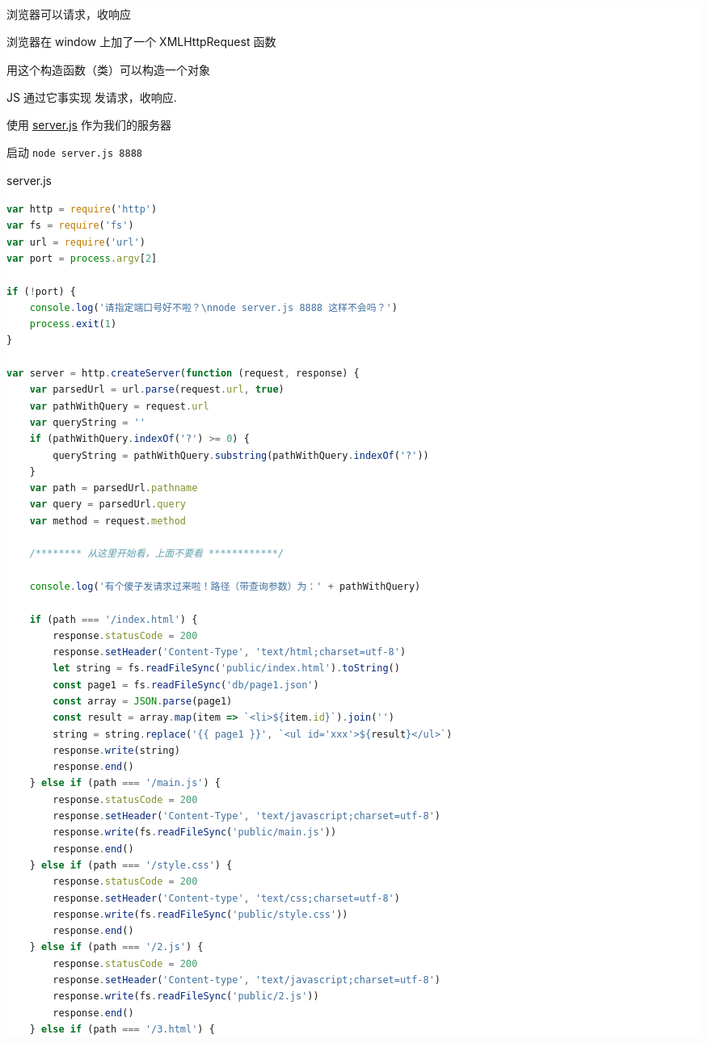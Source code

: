浏览器可以请求，收响应

浏览器在 window 上加了一个 XMLHttpRequest 函数

用这个构造函数（类）可以构造一个对象

JS 通过它事实现 发请求，收响应.



使用 [server.js](https://github.com/Drwna/ajax-demo-1/blob/main/server.js) 作为我们的服务器

启动 `node server.js 8888`

server.js

```javascript
var http = require('http')
var fs = require('fs')
var url = require('url')
var port = process.argv[2]

if (!port) {
    console.log('请指定端口号好不啦？\nnode server.js 8888 这样不会吗？')
    process.exit(1)
}

var server = http.createServer(function (request, response) {
    var parsedUrl = url.parse(request.url, true)
    var pathWithQuery = request.url
    var queryString = ''
    if (pathWithQuery.indexOf('?') >= 0) {
        queryString = pathWithQuery.substring(pathWithQuery.indexOf('?'))
    }
    var path = parsedUrl.pathname
    var query = parsedUrl.query
    var method = request.method

    /******** 从这里开始看，上面不要看 ************/

    console.log('有个傻子发请求过来啦！路径（带查询参数）为：' + pathWithQuery)

    if (path === '/index.html') {
        response.statusCode = 200
        response.setHeader('Content-Type', 'text/html;charset=utf-8')
        let string = fs.readFileSync('public/index.html').toString()
        const page1 = fs.readFileSync('db/page1.json')
        const array = JSON.parse(page1)
        const result = array.map(item => `<li>${item.id}`).join('')
        string = string.replace('{{ page1 }}', `<ul id='xxx'>${result}</ul>`)
        response.write(string)
        response.end()
    } else if (path === '/main.js') {
        response.statusCode = 200
        response.setHeader('Content-Type', 'text/javascript;charset=utf-8')
        response.write(fs.readFileSync('public/main.js'))
        response.end()
    } else if (path === '/style.css') {
        response.statusCode = 200
        response.setHeader('Content-type', 'text/css;charset=utf-8')
        response.write(fs.readFileSync('public/style.css'))
        response.end()
    } else if (path === '/2.js') {
        response.statusCode = 200
        response.setHeader('Content-type', 'text/javascript;charset=utf-8')
        response.write(fs.readFileSync('public/2.js'))
        response.end()
    } else if (path === '/3.html') {
```